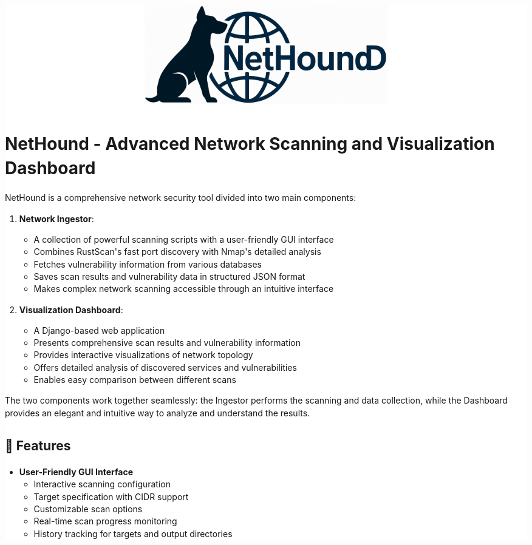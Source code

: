 <p align="center">
  <img src="nethoundreport/static/logoblack.png" alt="NetHound Logo" width="400"/>
</p>

# NetHound - Advanced Network Scanning and Visualization Dashboard

NetHound is a comprehensive network security tool divided into two main components:

1. **Network Ingestor**:
   - A collection of powerful scanning scripts with a user-friendly GUI interface
   - Combines RustScan's fast port discovery with Nmap's detailed analysis
   - Fetches vulnerability information from various databases
   - Saves scan results and vulnerability data in structured JSON format
   - Makes complex network scanning accessible through an intuitive interface

2. **Visualization Dashboard**:
   - A Django-based web application
   - Presents comprehensive scan results and vulnerability information
   - Provides interactive visualizations of network topology
   - Offers detailed analysis of discovered services and vulnerabilities
   - Enables easy comparison between different scans

The two components work together seamlessly: the Ingestor performs the scanning and data collection, while the Dashboard provides an elegant and intuitive way to analyze and understand the results.

## 🚀 Features

- **User-Friendly GUI Interface**
  - Interactive scanning configuration
  - Target specification with CIDR support
  - Customizable scan options
  - Real-time scan progress monitoring
  - History tracking for targets and output directories
